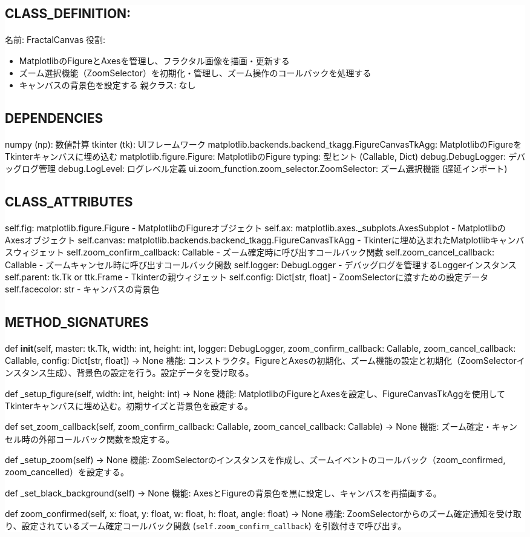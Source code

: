 ## CLASS_DEFINITION:
名前: FractalCanvas
役割:
- MatplotlibのFigureとAxesを管理し、フラクタル画像を描画・更新する
- ズーム選択機能（ZoomSelector）を初期化・管理し、ズーム操作のコールバックを処理する
- キャンバスの背景色を設定する
親クラス: なし

## DEPENDENCIES
numpy (np): 数値計算
tkinter (tk): UIフレームワーク
matplotlib.backends.backend_tkagg.FigureCanvasTkAgg: MatplotlibのFigureをTkinterキャンバスに埋め込む
matplotlib.figure.Figure: MatplotlibのFigure
typing: 型ヒント (Callable, Dict)
debug.DebugLogger: デバッグログ管理
debug.LogLevel: ログレベル定義
ui.zoom_function.zoom_selector.ZoomSelector: ズーム選択機能 (遅延インポート)

## CLASS_ATTRIBUTES
self.fig: matplotlib.figure.Figure - MatplotlibのFigureオブジェクト
self.ax: matplotlib.axes._subplots.AxesSubplot - MatplotlibのAxesオブジェクト
self.canvas: matplotlib.backends.backend_tkagg.FigureCanvasTkAgg - Tkinterに埋め込まれたMatplotlibキャンバスウィジェット
self.zoom_confirm_callback: Callable - ズーム確定時に呼び出すコールバック関数
self.zoom_cancel_callback: Callable - ズームキャンセル時に呼び出すコールバック関数
self.logger: DebugLogger - デバッグログを管理するLoggerインスタンス
self.parent: tk.Tk or ttk.Frame - Tkinterの親ウィジェット
self.config: Dict[str, float] - ZoomSelectorに渡すための設定データ
self.facecolor: str - キャンバスの背景色

## METHOD_SIGNATURES
def __init__(self, master: tk.Tk, width: int, height: int, logger: DebugLogger, zoom_confirm_callback: Callable, zoom_cancel_callback: Callable, config: Dict[str, float]) -> None
機能: コンストラクタ。FigureとAxesの初期化、ズーム機能の設定と初期化（ZoomSelectorインスタンス生成）、背景色の設定を行う。設定データを受け取る。

def _setup_figure(self, width: int, height: int) -> None
機能: MatplotlibのFigureとAxesを設定し、FigureCanvasTkAggを使用してTkinterキャンバスに埋め込む。初期サイズと背景色を設定する。

def set_zoom_callback(self, zoom_confirm_callback: Callable, zoom_cancel_callback: Callable) -> None
機能: ズーム確定・キャンセル時の外部コールバック関数を設定する。

def _setup_zoom(self) -> None
機能: ZoomSelectorのインスタンスを作成し、ズームイベントのコールバック（zoom_confirmed, zoom_cancelled）を設定する。

def _set_black_background(self) -> None
機能: AxesとFigureの背景色を黒に設定し、キャンバスを再描画する。

def zoom_confirmed(self, x: float, y: float, w: float, h: float, angle: float) -> None
機能: ZoomSelectorからのズーム確定通知を受け取り、設定されているズーム確定コールバック関数 (`self.zoom_confirm_callback`) を引数付きで呼び出す。
